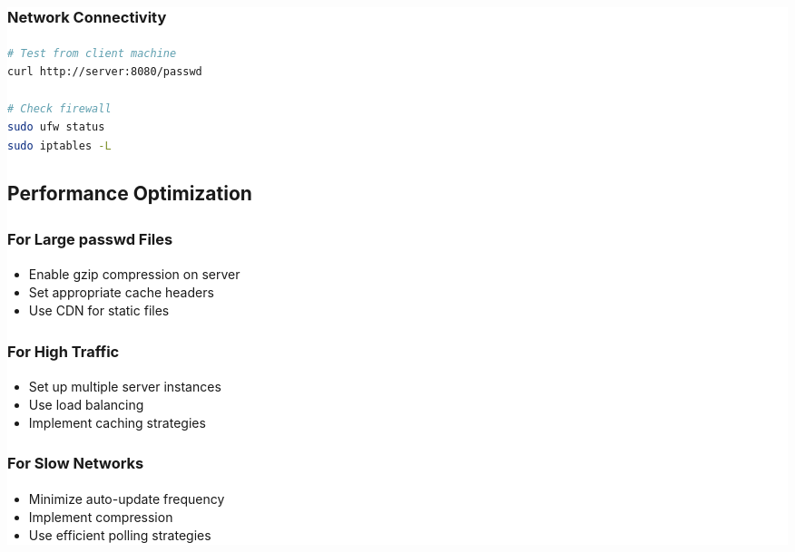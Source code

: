 ### Network Connectivity
```bash
# Test from client machine
curl http://server:8080/passwd

# Check firewall
sudo ufw status
sudo iptables -L
```

## Performance Optimization

### For Large passwd Files
- Enable gzip compression on server
- Set appropriate cache headers
- Use CDN for static files

### For High Traffic
- Set up multiple server instances
- Use load balancing
- Implement caching strategies

### For Slow Networks
- Minimize auto-update frequency
- Implement compression
- Use efficient polling strategies